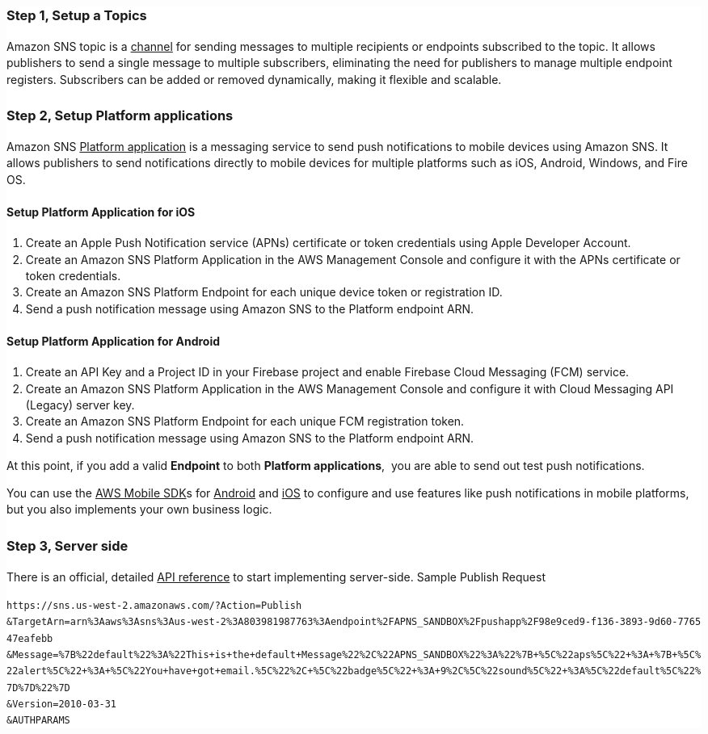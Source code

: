 ### Step 1, Setup a Topics

Amazon SNS topic is a [channel](https://docs.aws.amazon.com/sns/latest/dg/sns-create-topic.html) for sending messages to multiple recipients or endpoints subscribed to the topic. It allows publishers to send a single message to multiple subscribers, eliminating the need for publishers to manage multiple endpoint registers. Subscribers can be added or removed dynamically, making it flexible and scalable.

### Step 2, Setup Platform applications

Amazon SNS [Platform application](https://docs.aws.amazon.com/sns/latest/dg/mobile-push-send-register.html) is a messaging service to send push notifications to mobile devices using Amazon SNS. It allows publishers to send notifications directly to mobile devices for multiple platforms such as iOS, Android, Windows, and Fire OS.

#### Setup Platform Application for iOS

1. Create an Apple Push Notification service (APNs) certificate or token credentials using Apple Developer Account.
2. Create an Amazon SNS Platform Application in the AWS Management Console and configure it with the APNs certificate or token credentials.
3. Create an Amazon SNS Platform Endpoint for each unique device token or registration ID.
4. Send a push notification message using Amazon SNS to the Platform endpoint ARN.

#### Setup Platform Application for Android

1. Create an API Key and a Project ID in your Firebase project and enable Firebase Cloud Messaging (FCM) service.
2. Create an Amazon SNS Platform Application in the AWS Management Console and configure it with Cloud Messaging API (Legacy) server key.
3. Create an Amazon SNS Platform Endpoint for each unique FCM registration token.
4. Send a push notification message using Amazon SNS to the Platform endpoint ARN.

At this point, if you add a valid **Endpoint** to both **Platform applications**,  you are able to send out test push notifications.

You can use the [AWS Mobile SDK](https://docs.aws.amazon.com/AmazonS3/latest/userguide/using-mobile-sdks.html)s for [Android](https://docs.amplify.aws/lib/push-notifications/getting-started/q/platform/android/) and [iOS](https://docs.amplify.aws/lib/push-notifications/getting-started/q/platform/ios/) to configure and use features like push notifications in mobile platforms, but you also implements your own business logic.

### Step 3, Server side

There is an official, detailed [API reference](https://docs.aws.amazon.com/sns/latest/api/actions-list.html) to start implementing server-side.
Sample Publish Request

```https
https://sns.us-west-2.amazonaws.com/?Action=Publish
&TargetArn=arn%3Aaws%3Asns%3Aus-west-2%3A803981987763%3Aendpoint%2FAPNS_SANDBOX%2Fpushapp%2F98e9ced9-f136-3893-9d60-776547eafebb
&Message=%7B%22default%22%3A%22This+is+the+default+Message%22%2C%22APNS_SANDBOX%22%3A%22%7B+%5C%22aps%5C%22+%3A+%7B+%5C%22alert%5C%22+%3A+%5C%22You+have+got+email.%5C%22%2C+%5C%22badge%5C%22+%3A+9%2C%5C%22sound%5C%22+%3A%5C%22default%5C%22%7D%7D%22%7D
&Version=2010-03-31
&AUTHPARAMS
```
